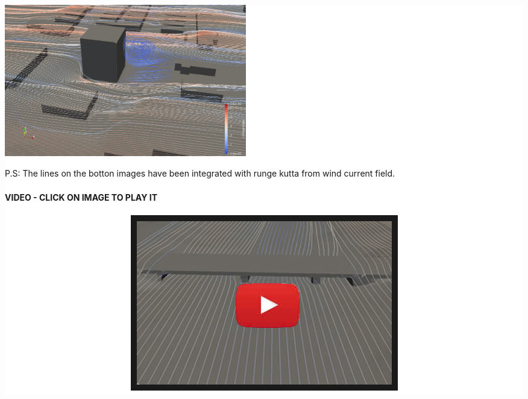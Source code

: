   <img src="./images/buildings_15m0008.png" width="400" alt="OpenFOAM simulation of Porto Alegre, RS - Brazil"/>        
</p>
P.S: The lines on the botton images have been integrated with runge kutta from wind current field.

#### VIDEO - CLICK ON IMAGE TO PLAY IT
<p align="center">
<a href="http://www.youtube.com/watch?feature=player_embedded&v=i6lvMAsERHg" target="_blank">
  <img src="./images/openfoam_diluvio0.jpg" alt="Diluvio River - HEC-RAS Simulation" width="423" height="271" border="10" />
</a>
</p>
